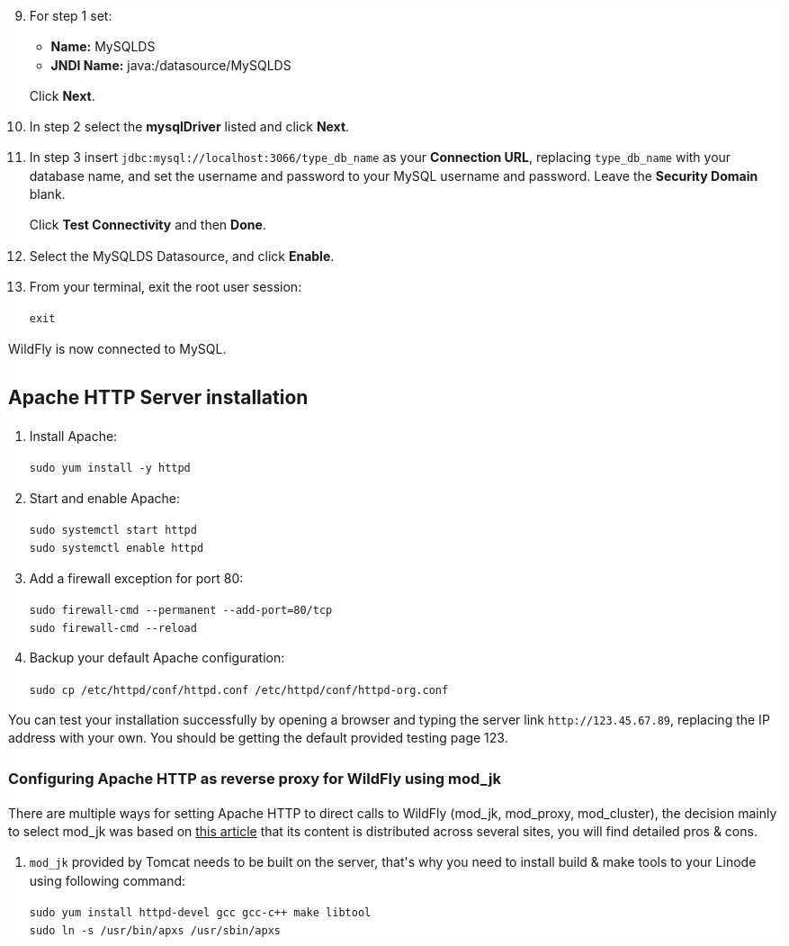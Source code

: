 9.  For step 1 set:

    -   **Name:** MySQLDS
    -   **JNDI Name:** java:/datasource/MySQLDS

    Click **Next**.

10. In step 2 select the **mysqlDriver** listed and click **Next**.

11. In step 3 insert `jdbc:mysql://localhost:3066/type_db_name` as your **Connection URL**, replacing `type_db_name` with your database name, and set the username and password to your MySQL username and password. Leave the **Security Domain** blank.

    Click **Test Connectivity** and then **Done**.

12. Select the MySQLDS Datasource, and click **Enable**.

13. From your terminal, exit the root user session:

        exit

WildFly is now connected to MySQL.

## Apache HTTP Server installation

1.  Install Apache:

        sudo yum install -y httpd

2.  Start and enable Apache:

        sudo systemctl start httpd
        sudo systemctl enable httpd

3.  Add a firewall exception for port 80:

        sudo firewall-cmd --permanent --add-port=80/tcp
        sudo firewall-cmd --reload

4.  Backup your default Apache configuration:

        sudo cp /etc/httpd/conf/httpd.conf /etc/httpd/conf/httpd-org.conf

You can test your installation successfully by opening a browser and typing the server link `http://123.45.67.89`, replacing the IP address with your own. You should be getting the default provided testing page 123.

### Configuring Apache HTTP as reverse proxy for WildFly using mod_jk

There are multiple ways for setting Apache HTTP to direct calls to WildFly (mod_jk, mod_proxy, mod_cluster), the decision mainly to select mod_jk was based on [this article](http://www.programering.com/a/MTO3gDMwATg.html) that its content is distributed across several sites, you will find detailed pros & cons.

1.  `mod_jk` provided by Tomcat needs to be built on the server, that's why you need to install build & make tools to your Linode using following command:

        sudo yum install httpd-devel gcc gcc-c++ make libtool
        sudo ln -s /usr/bin/apxs /usr/sbin/apxs
